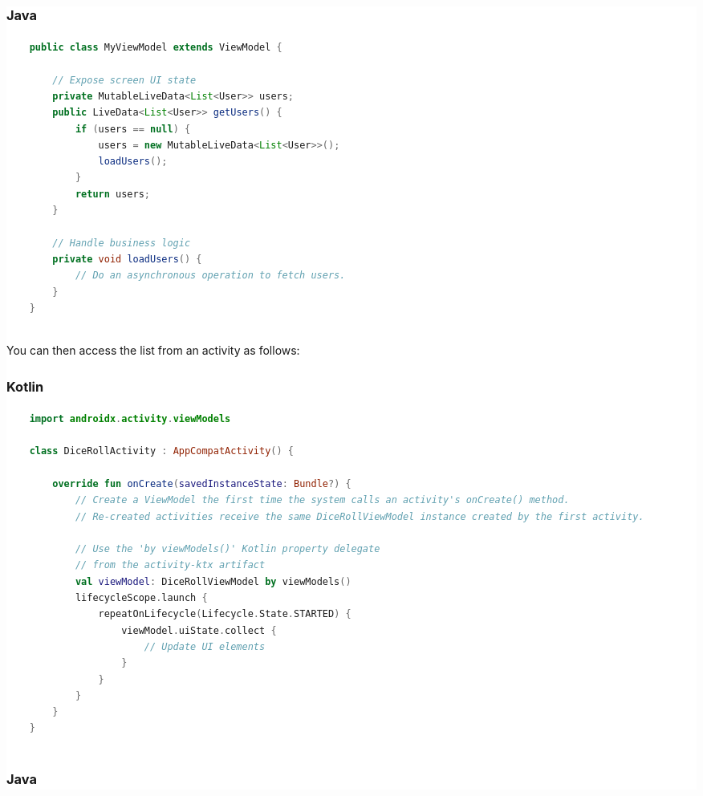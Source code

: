 ### Java

```java
    public class MyViewModel extends ViewModel {
    
        // Expose screen UI state
        private MutableLiveData<List<User>> users;
        public LiveData<List<User>> getUsers() {
            if (users == null) {
                users = new MutableLiveData<List<User>>();
                loadUsers();
            }
            return users;
        }
    
        // Handle business logic
        private void loadUsers() {
            // Do an asynchronous operation to fetch users.
        }
    }
    
```

You can then access the list from an activity as follows:

### Kotlin

```kotlin
    import androidx.activity.viewModels
    
    class DiceRollActivity : AppCompatActivity() {
    
        override fun onCreate(savedInstanceState: Bundle?) {
            // Create a ViewModel the first time the system calls an activity's onCreate() method.
            // Re-created activities receive the same DiceRollViewModel instance created by the first activity.
    
            // Use the 'by viewModels()' Kotlin property delegate
            // from the activity-ktx artifact
            val viewModel: DiceRollViewModel by viewModels()
            lifecycleScope.launch {
                repeatOnLifecycle(Lifecycle.State.STARTED) {
                    viewModel.uiState.collect {
                        // Update UI elements
                    }
                }
            }
        }
    }
    
```

### Java
